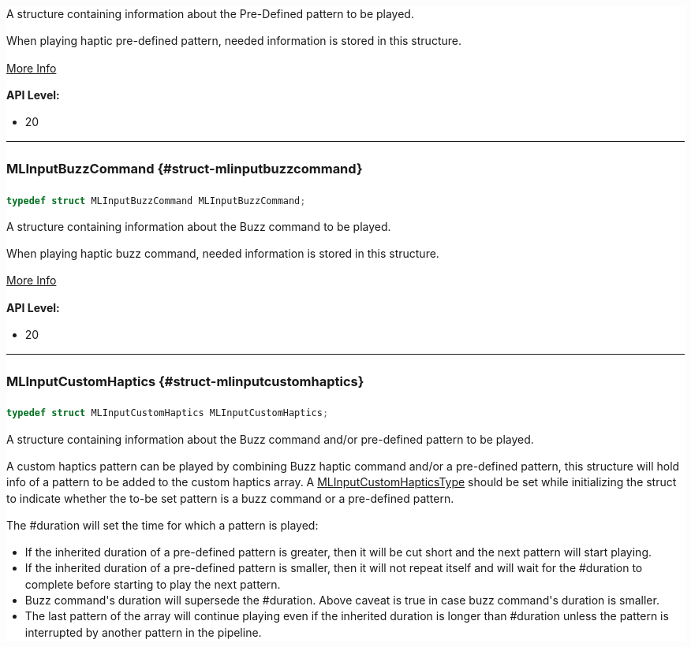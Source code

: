 A structure containing information about the Pre-Defined pattern to be played. 


When playing haptic pre-defined pattern, needed information is stored in this structure. 



[More Info](/versioned_docs/version-31-Aug-2023/api-ref/api/Modules/group___input/struct_m_l_input_pre_defined_pattern.md)


**API Level:**
  * 20




-----------

### MLInputBuzzCommand {#struct-mlinputbuzzcommand}

```cpp
typedef struct MLInputBuzzCommand MLInputBuzzCommand;
```

A structure containing information about the Buzz command to be played. 


When playing haptic buzz command, needed information is stored in this structure. 



[More Info](/versioned_docs/version-31-Aug-2023/api-ref/api/Modules/group___input/struct_m_l_input_buzz_command.md)


**API Level:**
  * 20




-----------

### MLInputCustomHaptics {#struct-mlinputcustomhaptics}

```cpp
typedef struct MLInputCustomHaptics MLInputCustomHaptics;
```

A structure containing information about the Buzz command and/or pre-defined pattern to be played. 

A custom haptics pattern can be played by combining Buzz haptic command and/or a pre-defined pattern, this structure will hold info of a pattern to be added to the custom haptics array. A [MLInputCustomHapticsType](/versioned_docs/version-31-Aug-2023/api-ref/api/Modules/group___input/group___input.md#enum-mlinputcustomhapticstype) should be set while initializing the struct to indicate whether the to-be set pattern is a buzz command or a pre-defined pattern.

The #duration will set the time for which a pattern is played:

* If the inherited duration of a pre-defined pattern is greater, then it will be cut short and the next pattern will start playing.
* If the inherited duration of a pre-defined pattern is smaller, then it will not repeat itself and will wait for the #duration to complete before starting to play the next pattern.
* Buzz command's duration will supersede the #duration. Above caveat is true in case buzz command's duration is smaller.
* The last pattern of the array will continue playing even if the inherited duration is longer than #duration unless the pattern is interrupted by another pattern in the pipeline. 
